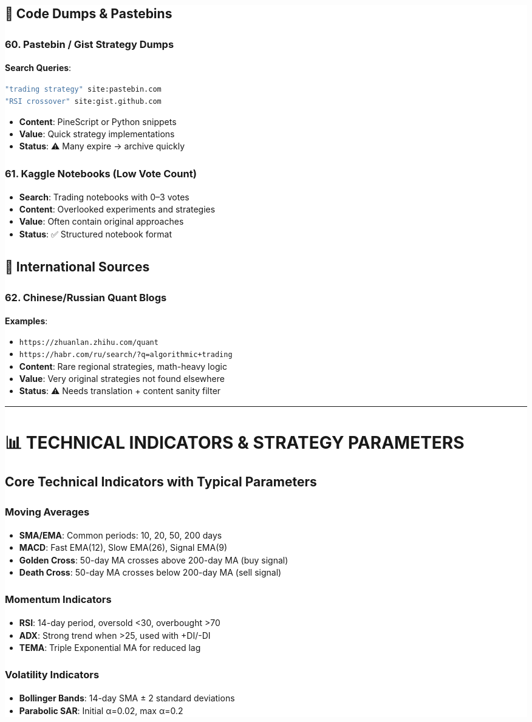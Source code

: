## 🔹 Code Dumps & Pastebins

### 60. Pastebin / Gist Strategy Dumps
**Search Queries**:
```bash
"trading strategy" site:pastebin.com
"RSI crossover" site:gist.github.com
```
- **Content**: PineScript or Python snippets
- **Value**: Quick strategy implementations
- **Status**: ⚠️ Many expire → archive quickly

### 61. Kaggle Notebooks (Low Vote Count)
- **Search**: Trading notebooks with 0–3 votes
- **Content**: Overlooked experiments and strategies
- **Value**: Often contain original approaches
- **Status**: ✅ Structured notebook format

## 🔹 International Sources

### 62. Chinese/Russian Quant Blogs
**Examples**:
- `https://zhuanlan.zhihu.com/quant`
- `https://habr.com/ru/search/?q=algorithmic+trading`
- **Content**: Rare regional strategies, math-heavy logic
- **Value**: Very original strategies not found elsewhere
- **Status**: ⚠️ Needs translation + content sanity filter

---

# 📊 TECHNICAL INDICATORS & STRATEGY PARAMETERS

## Core Technical Indicators with Typical Parameters

### Moving Averages
- **SMA/EMA**: Common periods: 10, 20, 50, 200 days
- **MACD**: Fast EMA(12), Slow EMA(26), Signal EMA(9)
- **Golden Cross**: 50-day MA crosses above 200-day MA (buy signal)
- **Death Cross**: 50-day MA crosses below 200-day MA (sell signal)

### Momentum Indicators
- **RSI**: 14-day period, oversold <30, overbought >70
- **ADX**: Strong trend when >25, used with +DI/-DI
- **TEMA**: Triple Exponential MA for reduced lag

### Volatility Indicators
- **Bollinger Bands**: 14-day SMA ± 2 standard deviations
- **Parabolic SAR**: Initial α=0.02, max α=0.2
